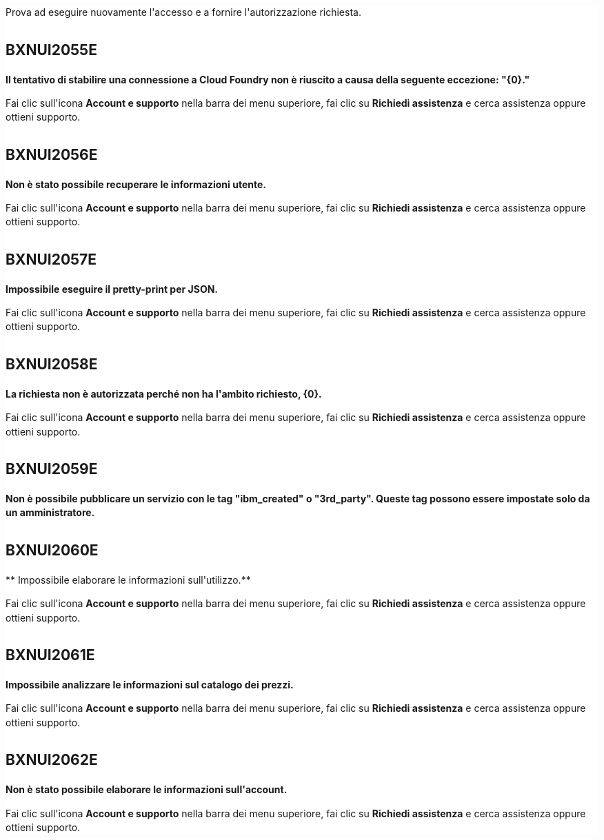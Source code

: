 Prova ad eseguire nuovamente l'accesso e a fornire l'autorizzazione richiesta.

## BXNUI2055E
**Il tentativo di stabilire una connessione a Cloud Foundry non è riuscito a causa della seguente eccezione: "{0}."**

Fai clic sull'icona **Account e supporto** nella barra dei menu superiore, fai clic su **Richiedi assistenza** e cerca assistenza oppure ottieni supporto.

## BXNUI2056E
**Non è stato possibile recuperare le informazioni utente.**

Fai clic sull'icona **Account e supporto** nella barra dei menu superiore, fai clic su **Richiedi assistenza** e cerca assistenza oppure ottieni supporto.

## BXNUI2057E
**Impossibile eseguire il pretty-print per JSON.** 

Fai clic sull'icona **Account e supporto** nella barra dei menu superiore, fai clic su **Richiedi assistenza** e cerca assistenza oppure ottieni supporto.

## BXNUI2058E
**La richiesta non è autorizzata perché non ha l'ambito richiesto, {0}.** 

Fai clic sull'icona **Account e supporto** nella barra dei menu superiore, fai clic su **Richiedi assistenza** e cerca assistenza oppure ottieni supporto.

## BXNUI2059E
**Non è possibile pubblicare un servizio con le tag "ibm_created" o "3rd_party". Queste tag possono essere impostate solo da un amministratore.**

## BXNUI2060E
** Impossibile elaborare le informazioni sull'utilizzo.** 

Fai clic sull'icona **Account e supporto** nella barra dei menu superiore, fai clic su **Richiedi assistenza** e cerca assistenza oppure ottieni supporto.

## BXNUI2061E
**Impossibile analizzare le informazioni sul catalogo dei prezzi.** 

Fai clic sull'icona **Account e supporto** nella barra dei menu superiore, fai clic su **Richiedi assistenza** e cerca assistenza oppure ottieni supporto.

## BXNUI2062E
**Non è stato possibile elaborare le informazioni sull'account.** 

Fai clic sull'icona **Account e supporto** nella barra dei menu superiore, fai clic su **Richiedi assistenza** e cerca assistenza oppure ottieni supporto. 
